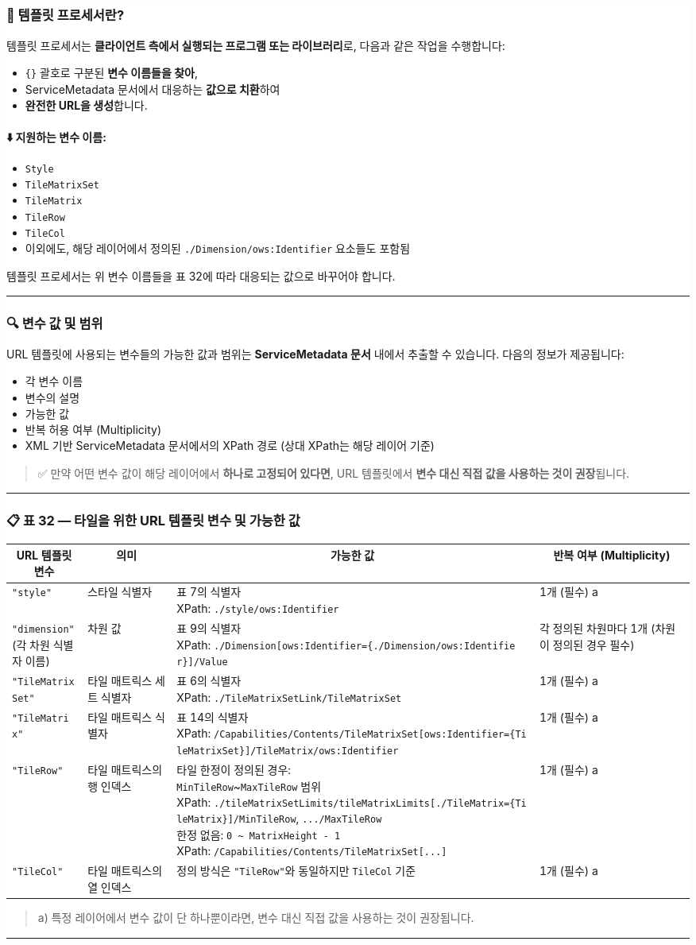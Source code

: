 
### 🧩 템플릿 프로세서란?

템플릿 프로세서는 **클라이언트 측에서 실행되는 프로그램 또는 라이브러리**로, 다음과 같은 작업을 수행합니다:

- `{}` 괄호로 구분된 **변수 이름들을 찾아**,
- ServiceMetadata 문서에서 대응하는 **값으로 치환**하여
- **완전한 URL을 생성**합니다.

#### ⬇️ 지원하는 변수 이름:

- `Style`
- `TileMatrixSet`
- `TileMatrix`
- `TileRow`
- `TileCol`
- 이외에도, 해당 레이어에서 정의된 `./Dimension/ows:Identifier` 요소들도 포함됨

템플릿 프로세서는 위 변수 이름들을 표 32에 따라 대응되는 값으로 바꾸어야 합니다.

---

### 🔍 변수 값 및 범위

URL 템플릿에 사용되는 변수들의 가능한 값과 범위는 **ServiceMetadata 문서** 내에서 추출할 수 있습니다.
다음의 정보가 제공됩니다:

- 각 변수 이름
- 변수의 설명
- 가능한 값
- 반복 허용 여부 (Multiplicity)
- XML 기반 ServiceMetadata 문서에서의 XPath 경로 (상대 XPath는 해당 레이어 기준)

> ✅ 만약 어떤 변수 값이 해당 레이어에서 **하나로 고정되어 있다면**, URL 템플릿에서 **변수 대신 직접 값을 사용하는 것이 권장**됩니다.

---

### 📋 표 32 — 타일을 위한 URL 템플릿 변수 및 가능한 값

| URL 템플릿 변수                         | 의미                      | 가능한 값                                                                                                                                                                                                                                                            | 반복 여부 (Multiplicity)                         |
| --------------------------------------- | ------------------------- | -------------------------------------------------------------------------------------------------------------------------------------------------------------------------------------------------------------------------------------------------------------------- | ------------------------------------------------ |
| `"style"`                               | 스타일 식별자             | 표 7의 식별자<br/>XPath: `./style/ows:Identifier`                                                                                                                                                                                                                    | 1개 (필수) a                                     |
| `"dimension"`<br/>(각 차원 식별자 이름) | 차원 값                   | 표 9의 식별자<br/>XPath: `./Dimension[ows:Identifier={./Dimension/ows:Identifier}]/Value`                                                                                                                                                                            | 각 정의된 차원마다 1개 (차원이 정의된 경우 필수) |
| `"TileMatrixSet"`                       | 타일 매트릭스 세트 식별자 | 표 6의 식별자<br/>XPath: `./TileMatrixSetLink/TileMatrixSet`                                                                                                                                                                                                         | 1개 (필수) a                                     |
| `"TileMatrix"`                          | 타일 매트릭스 식별자      | 표 14의 식별자<br/>XPath: `/Capabilities/Contents/TileMatrixSet[ows:Identifier={TileMatrixSet}]/TileMatrix/ows:Identifier`                                                                                                                                           | 1개 (필수) a                                     |
| `"TileRow"`                             | 타일 매트릭스의 행 인덱스 | 타일 한정이 정의된 경우:<br/>`MinTileRow`~`MaxTileRow` 범위<br/>XPath: `./tileMatrixSetLimits/tileMatrixLimits[./TileMatrix={TileMatrix}]/MinTileRow`, `.../MaxTileRow`<br/>한정 없음: `0 ~ MatrixHeight - 1`<br/>XPath: `/Capabilities/Contents/TileMatrixSet[...]` | 1개 (필수) a                                     |
| `"TileCol"`                             | 타일 매트릭스의 열 인덱스 | 정의 방식은 `"TileRow"`와 동일하지만 `TileCol` 기준                                                                                                                                                                                                                  | 1개 (필수) a                                     |

> a) 특정 레이어에서 변수 값이 단 하나뿐이라면, 변수 대신 직접 값을 사용하는 것이 권장됩니다.

---
